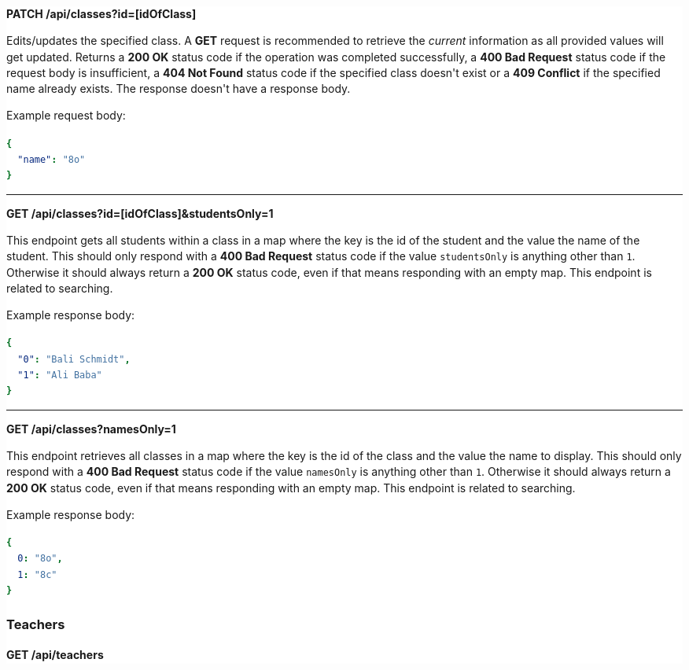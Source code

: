 
**PATCH /api/classes?id=[idOfClass]**

Edits/updates the specified class. A **GET** request is recommended to retrieve the *current* information as all provided values will get updated. Returns a **200 OK** status code if the operation was completed successfully, a **400 Bad Request** status code if the request body is insufficient, a **404 Not Found** status code if the specified class doesn't exist or a **409 Conflict** if the specified name already exists. The response doesn't have a response body.

Example request body:
```yaml
{
  "name": "8o"
}
```

---

**GET /api/classes?id=[idOfClass]&studentsOnly=1**

This endpoint gets all students within a class in a map where the key is the id of the student and the value the name of the student.
This should only respond with a **400 Bad Request** status code if the value `studentsOnly` is anything other than `1`. 
Otherwise it should always return a **200 OK** status code, even if that means responding with an empty map. This endpoint is related to searching.

Example response body:
```yaml
{
  "0": "Bali Schmidt",
  "1": "Ali Baba"
}
```

---

**GET /api/classes?namesOnly=1**

This endpoint retrieves all classes in a map where the key is the id of the class and the value the name to display.
This should only respond with a **400 Bad Request** status code if the value `namesOnly` is anything other than `1`. 
Otherwise it should always return a **200 OK** status code, even if that means responding with an empty map. This endpoint is related to searching.

Example response body:
```yaml
{
  0: "8o",
  1: "8c"
}
```

### Teachers

**GET /api/teachers**
